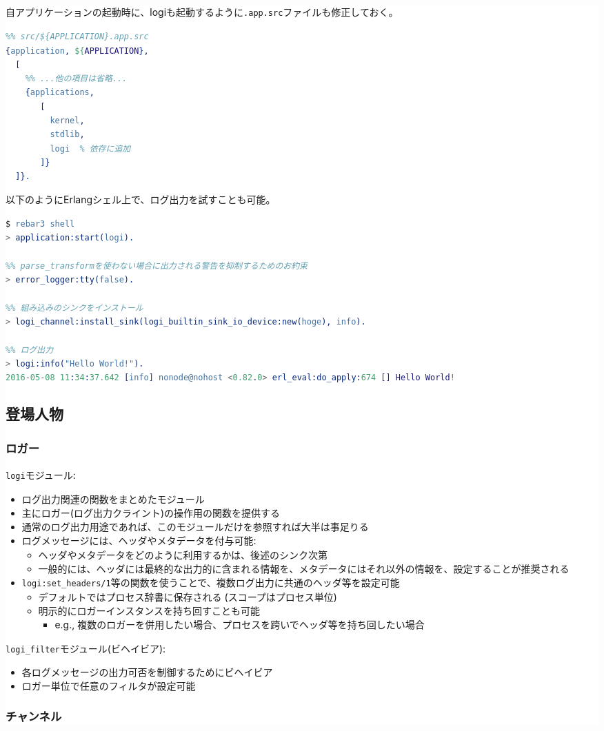 自アプリケーションの起動時に、logiも起動するように`.app.src`ファイルも修正しておく。

```erlang
%% src/${APPLICATION}.app.src
{application, ${APPLICATION},
  [
    %% ...他の項目は省略...
    {applications,
       [
         kernel,
         stdlib,
         logi  % 依存に追加
       ]}
  ]}.
```

以下のようにErlangシェル上で、ログ出力を試すことも可能。

```erlang
$ rebar3 shell
> application:start(logi).

%% parse_transformを使わない場合に出力される警告を抑制するためのお約束
> error_logger:tty(false).

%% 組み込みのシンクをインストール
> logi_channel:install_sink(logi_builtin_sink_io_device:new(hoge), info).

%% ログ出力
> logi:info("Hello World!").
2016-05-08 11:34:37.642 [info] nonode@nohost <0.82.0> erl_eval:do_apply:674 [] Hello World!
```

登場人物
--------

### ロガー

`logi`モジュール:
- ログ出力関連の関数をまとめたモジュール
- 主にロガー(ログ出力クライント)の操作用の関数を提供する
- 通常のログ出力用途であれば、このモジュールだけを参照すれば大半は事足りる
- ログメッセージには、ヘッダやメタデータを付与可能:
  - ヘッダやメタデータをどのように利用するかは、後述のシンク次第
  - 一般的には、ヘッダには最終的な出力的に含まれる情報を、メタデータにはそれ以外の情報を、設定することが推奨される
- `logi:set_headers/1`等の関数を使うことで、複数ログ出力に共通のヘッダ等を設定可能
  - デフォルトではプロセス辞書に保存される (スコープはプロセス単位)
  - 明示的にロガーインスタンスを持ち回すことも可能
    - e.g., 複数のロガーを併用したい場合、プロセスを跨いでヘッダ等を持ち回したい場合

`logi_filter`モジュール(ビヘイビア):
- 各ログメッセージの出力可否を制御するためにビヘイビア
- ロガー単位で任意のフィルタが設定可能

### チャンネル
